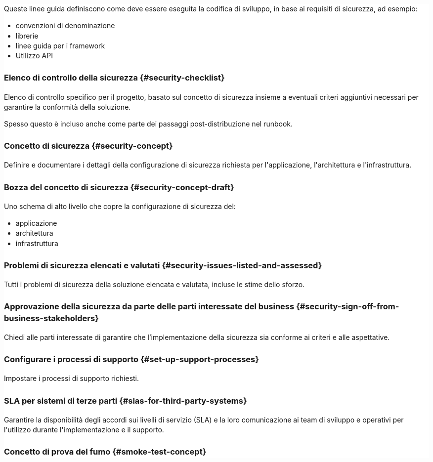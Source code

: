 Queste linee guida definiscono come deve essere eseguita la codifica di sviluppo, in base ai requisiti di sicurezza, ad esempio:

* convenzioni di denominazione
* librerie
* linee guida per i framework
* Utilizzo API

### Elenco di controllo della sicurezza {#security-checklist}

Elenco di controllo specifico per il progetto, basato sul concetto di sicurezza insieme a eventuali criteri aggiuntivi necessari per garantire la conformità della soluzione.

Spesso questo è incluso anche come parte dei passaggi post-distribuzione nel runbook.

### Concetto di sicurezza {#security-concept}

Definire e documentare i dettagli della configurazione di sicurezza richiesta per l&#39;applicazione, l&#39;architettura e l&#39;infrastruttura.

### Bozza del concetto di sicurezza {#security-concept-draft}

Uno schema di alto livello che copre la configurazione di sicurezza del:

* applicazione
* architettura
* infrastruttura

### Problemi di sicurezza elencati e valutati {#security-issues-listed-and-assessed}

Tutti i problemi di sicurezza della soluzione elencata e valutata, incluse le stime dello sforzo.

### Approvazione della sicurezza da parte delle parti interessate del business {#security-sign-off-from-business-stakeholders}

Chiedi alle parti interessate di garantire che l’implementazione della sicurezza sia conforme ai criteri e alle aspettative.

### Configurare i processi di supporto {#set-up-support-processes}

Impostare i processi di supporto richiesti.

### SLA per sistemi di terze parti {#slas-for-third-party-systems}

Garantire la disponibilità degli accordi sui livelli di servizio (SLA) e la loro comunicazione ai team di sviluppo e operativi per l&#39;utilizzo durante l&#39;implementazione e il supporto.

### Concetto di prova del fumo {#smoke-test-concept}
